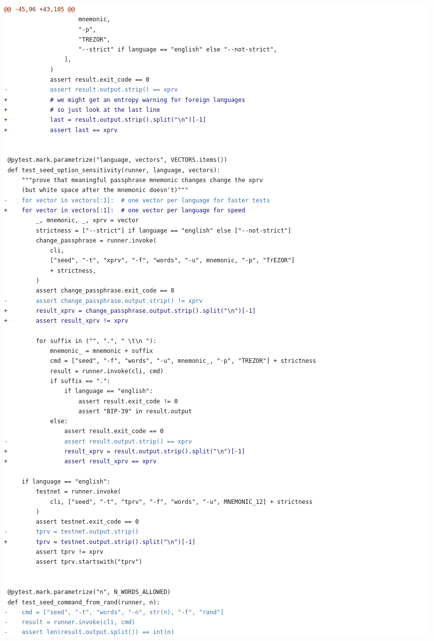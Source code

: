 ```diff
@@ -45,96 +43,105 @@
                     mnemonic,
                     "-p",
                     "TREZOR",
                     "--strict" if language == "english" else "--not-strict",
                 ],
             )
             assert result.exit_code == 0
-            assert result.output.strip() == xprv
+            # we might get an entropy warning for foreign languages
+            # so just look at the last line
+            last = result.output.strip().split("\n")[-1]
+            assert last == xprv
 
 
 @pytest.mark.parametrize("language, vectors", VECTORS.items())
 def test_seed_option_sensitivity(runner, language, vectors):
     """prove that meaningful passphrase mnemonic changes change the xprv
     (but white space after the mnemonic doesn't)"""
-    for vector in vectors[:1]:  # one vector per language for faster tests
+    for vector in vectors[:1]:  # one vector per language for speed
         _, mnemonic, _, xprv = vector
         strictness = ["--strict"] if language == "english" else ["--not-strict"]
         change_passphrase = runner.invoke(
             cli,
             ["seed", "-t", "xprv", "-f", "words", "-u", mnemonic, "-p", "TrEZOR"]
             + strictness,
         )
         assert change_passphrase.exit_code == 0
-        assert change_passphrase.output.strip() != xprv
+        result_xprv = change_passphrase.output.strip().split("\n")[-1]
+        assert result_xprv != xprv
 
         for suffix in ("", ".", " \t\n "):
             mnemonic_ = mnemonic + suffix
             cmd = ["seed", "-f", "words", "-u", mnemonic_, "-p", "TREZOR"] + strictness
             result = runner.invoke(cli, cmd)
             if suffix == ".":
                 if language == "english":
                     assert result.exit_code != 0
                     assert "BIP-39" in result.output
             else:
                 assert result.exit_code == 0
-                assert result.output.strip() == xprv
+                result_xprv = result.output.strip().split("\n")[-1]
+                assert result_xprv == xprv
 
     if language == "english":
         testnet = runner.invoke(
             cli, ["seed", "-t", "tprv", "-f", "words", "-u", MNEMONIC_12] + strictness
         )
         assert testnet.exit_code == 0
-        tprv = testnet.output.strip()
+        tprv = testnet.output.strip().split("\n")[-1]
         assert tprv != xprv
         assert tprv.startswith("tprv")
 
 
 @pytest.mark.parametrize("n", N_WORDS_ALLOWED)
 def test_seed_command_from_rand(runner, n):
-    cmd = ["seed", "-t", "words", "-n", str(n), "-f", "rand"]
-    result = runner.invoke(cli, cmd)
-    assert len(result.output.split()) == int(n)
```